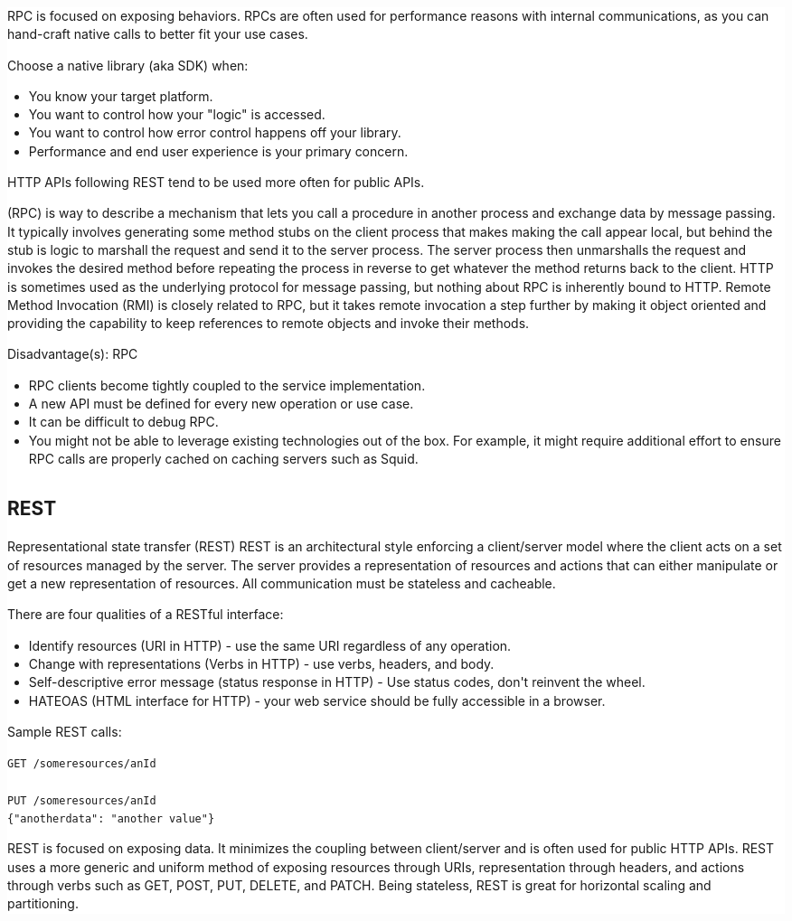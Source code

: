 RPC is focused on exposing behaviors. RPCs are often used for performance reasons with internal communications, as you can hand-craft native calls to better fit your use cases.

Choose a native library (aka SDK) when:
- You know your target platform.
- You want to control how your "logic" is accessed.
- You want to control how error control happens off your library.
- Performance and end user experience is your primary concern.

HTTP APIs following REST tend to be used more often for public APIs.

(RPC) is way to describe a mechanism that lets you call a procedure in another process and exchange data by message passing. It typically involves generating some method stubs on the client process that makes making the call appear local, but behind the stub is logic to marshall the request and send it to the server process. The server process then unmarshalls the request and invokes the desired method before repeating the process in reverse to get whatever the method returns back to the client. HTTP is sometimes used as the underlying protocol for message passing, but nothing about RPC is inherently bound to HTTP. Remote Method Invocation (RMI) is closely related to RPC, but it takes remote invocation a step further by making it object oriented and providing the capability to keep references to remote objects and invoke their methods.

Disadvantage(s): RPC
- RPC clients become tightly coupled to the service implementation.
- A new API must be defined for every new operation or use case.
- It can be difficult to debug RPC.
- You might not be able to leverage existing technologies out of the box. For example, it might require additional effort to ensure RPC calls are properly cached on caching servers such as Squid.

## REST
Representational state transfer (REST)
REST is an architectural style enforcing a client/server model where the client acts on a set of resources managed by the server. The server provides a representation of resources and actions that can either manipulate or get a new representation of resources. All communication must be stateless and cacheable.

There are four qualities of a RESTful interface:
- Identify resources (URI in HTTP) - use the same URI regardless of any operation.
- Change with representations (Verbs in HTTP) - use verbs, headers, and body.
- Self-descriptive error message (status response in HTTP) - Use status codes, don't reinvent the wheel.
- HATEOAS (HTML interface for HTTP) - your web service should be fully accessible in a browser.

Sample REST calls:
```
GET /someresources/anId

PUT /someresources/anId
{"anotherdata": "another value"}
```

REST is focused on exposing data. It minimizes the coupling between client/server and is often used for public HTTP APIs. REST uses a more generic and uniform method of exposing resources through URIs, representation through headers, and actions through verbs such as GET, POST, PUT, DELETE, and PATCH. Being stateless, REST is great for horizontal scaling and partitioning.
